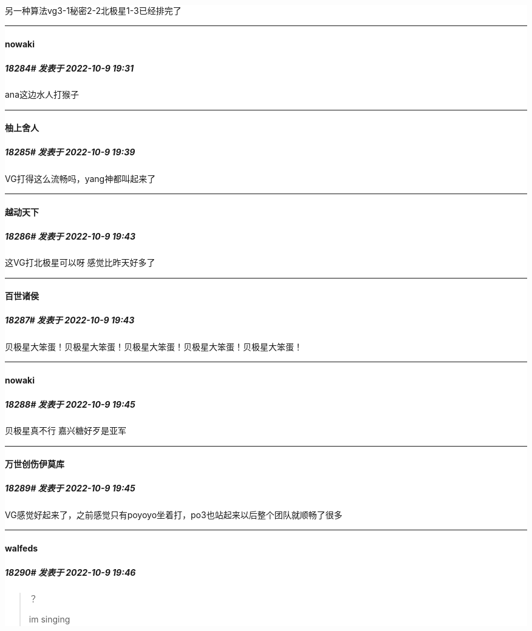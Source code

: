 另一种算法vg3-1秘密2-2北极星1-3已经排完了



*****

####  nowaki  
##### 18284#       发表于 2022-10-9 19:31

ana这边水人打猴子

*****

####  柚上舍人  
##### 18285#       发表于 2022-10-9 19:39

VG打得这么流畅吗，yang神都叫起来了



*****

####  越动天下  
##### 18286#       发表于 2022-10-9 19:43

这VG打北极星可以呀 感觉比昨天好多了

*****

####  百世诸侯  
##### 18287#       发表于 2022-10-9 19:43

贝极星大笨蛋！贝极星大笨蛋！贝极星大笨蛋！贝极星大笨蛋！贝极星大笨蛋！

*****

####  nowaki  
##### 18288#       发表于 2022-10-9 19:45

贝极星真不行 嘉兴糖好歹是亚军

*****

####  万世创伤伊莫库  
##### 18289#       发表于 2022-10-9 19:45

VG感觉好起来了，之前感觉只有poyoyo坐着打，po3也站起来以后整个团队就顺畅了很多

*****

####  walfeds  
##### 18290#       发表于 2022-10-9 19:46

<blockquote>？

im singing
